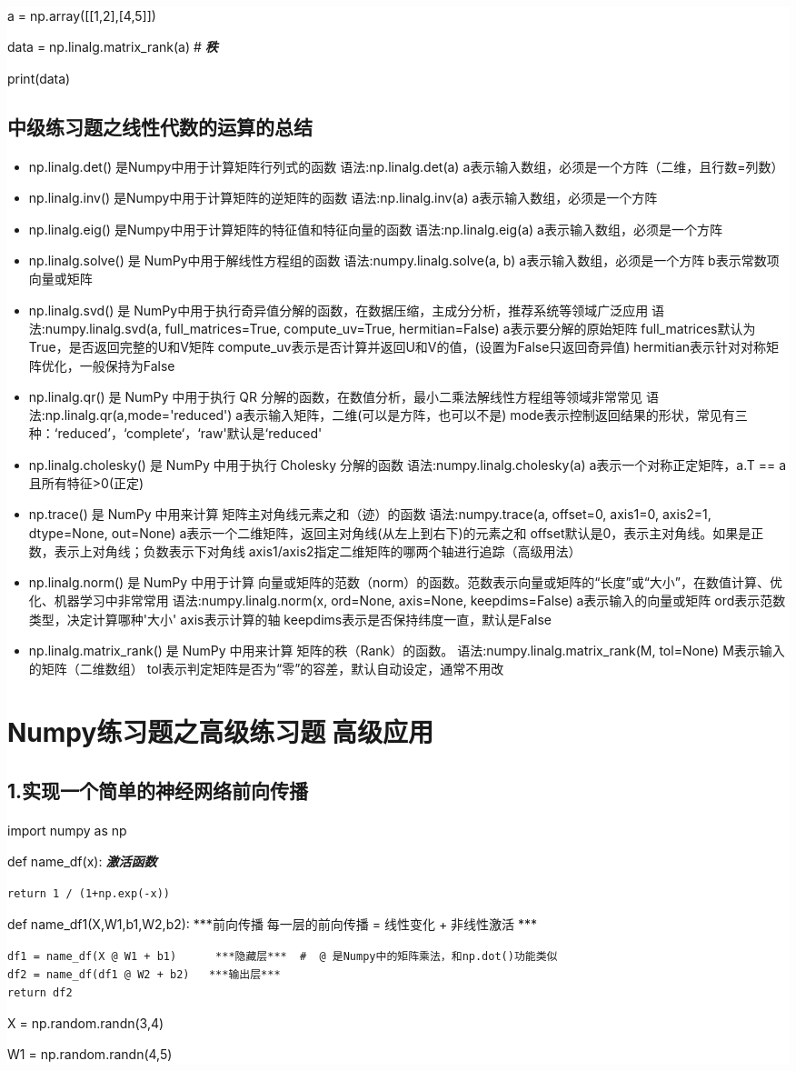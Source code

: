 a = np.array([[1,2],[4,5]])

data = np.linalg.matrix_rank(a) # ***秩***

print(data)



## 中级练习题之线性代数的运算的总结
- np.linalg.det() 是Numpy中用于计算矩阵行列式的函数 语法:np.linalg.det(a) a表示输入数组，必须是一个方阵（二维，且行数=列数）

- np.linalg.inv()  是Numpy中用于计算矩阵的逆矩阵的函数 语法:np.linalg.inv(a) a表示输入数组，必须是一个方阵

- np.linalg.eig() 是Numpy中用于计算矩阵的特征值和特征向量的函数 语法:np.linalg.eig(a) a表示输入数组，必须是一个方阵

- np.linalg.solve() 是 NumPy中用于解线性方程组的函数 语法:numpy.linalg.solve(a, b) a表示输入数组，必须是一个方阵 b表示常数项向量或矩阵

- np.linalg.svd() 是 NumPy中用于执行奇异值分解的函数，在数据压缩，主成分分析，推荐系统等领域广泛应用 语法:numpy.linalg.svd(a, full_matrices=True, compute_uv=True, hermitian=False) a表示要分解的原始矩阵 full_matrices默认为True，是否返回完整的U和V矩阵 compute_uv表示是否计算并返回U和V的值，(设置为False只返回奇异值) hermitian表示针对对称矩阵优化，一般保持为False

- np.linalg.qr() 是 NumPy 中用于执行 QR 分解的函数，在数值分析，最小二乘法解线性方程组等领域非常常见 语法:np.linalg.qr(a,mode='reduced') a表示输入矩阵，二维(可以是方阵，也可以不是)
mode表示控制返回结果的形状，常见有三种：‘reduced’，‘complete‘，‘raw'默认是‘reduced'

- np.linalg.cholesky() 是 NumPy 中用于执行 Cholesky 分解的函数 语法:numpy.linalg.cholesky(a) a表示一个对称正定矩阵，a.T == a 且所有特征>0(正定)

- np.trace() 是 NumPy 中用来计算 矩阵主对角线元素之和（迹）的函数 语法:numpy.trace(a, offset=0, axis1=0, axis2=1, dtype=None, out=None) a表示一个二维矩阵，返回主对角线(从左上到右下)的元素之和  offset默认是0，表示主对角线。如果是正数，表示上对角线；负数表示下对角线  axis1/axis2指定二维矩阵的哪两个轴进行追踪（高级用法）
 
 - np.linalg.norm() 是 NumPy 中用于计算 向量或矩阵的范数（norm）的函数。范数表示向量或矩阵的“长度”或“大小”，在数值计算、优化、机器学习中非常常用 语法:numpy.linalg.norm(x, ord=None, axis=None, keepdims=False) a表示输入的向量或矩阵  ord表示范数类型，决定计算哪种'大小'  axis表示计算的轴  keepdims表示是否保持纬度一直，默认是False

- np.linalg.matrix_rank() 是 NumPy 中用来计算 矩阵的秩（Rank）的函数。 语法:numpy.linalg.matrix_rank(M, tol=None) M表示输入的矩阵（二维数组） tol表示判定矩阵是否为“零”的容差，默认自动设定，通常不用改

# Numpy练习题之高级练习题 高级应用
## 1.实现一个简单的神经网络前向传播
import numpy as np 

def name_df(x):  ***激活函数***

    return 1 / (1+np.exp(-x))

def name_df1(X,W1,b1,W2,b2):   ***前向传播  每一层的前向传播 = 线性变化 + 非线性激活 *** 

    df1 = name_df(X @ W1 + b1)      ***隐藏层***  #  @ 是Numpy中的矩阵乘法，和np.dot()功能类似
    df2 = name_df(df1 @ W2 + b2)   ***输出层***
    return df2

X = np.random.randn(3,4)

W1 = np.random.randn(4,5)
